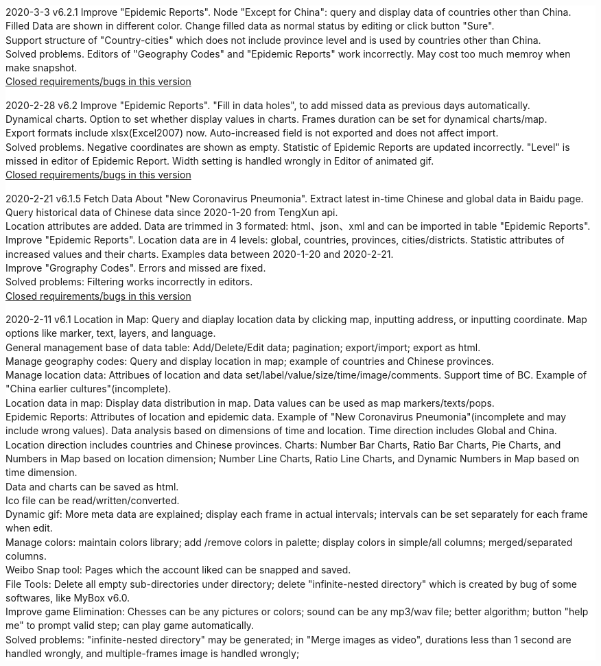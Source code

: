 2020-3-3 v6.2.1  Improve "Epidemic Reports".  Node "Except for China": query and display data of countries other than China.            
Filled Data are shown in different color.  Change filled data as normal status by editing or click button "Sure".      
Support  structure of "Country-cities" which does not include province level and is used by countries other than China.      
Solved problems. Editors of "Geography Codes" and "Epidemic Reports" work incorrectly.  May cost too much memroy when make snapshot.       
[Closed requirements/bugs in this version](http://github.com/Mararsh/MyBox/issues?q=is%3Aissue+is%3Aclosed+milestone%3Av6.2.1)              
            
2020-2-28 v6.2  Improve "Epidemic Reports".  "Fill in data holes", to add missed data as previous days automatically.       
Dynamical charts. Option to set whether display values in charts. Frames duration can be set for dynamical charts/map.      
Export formats include xlsx(Excel2007) now. Auto-increased field is not exported and does not affect import.       
Solved problems. Negative coordinates are shown as empty. Statistic of Epidemic Reports are updated incorrectly. 
"Level" is missed in editor of Epidemic Report. Width setting is handled wrongly in Editor of animated gif.      
[Closed requirements/bugs in this version](http://github.com/Mararsh/MyBox/issues?q=is%3Aissue+is%3Aclosed+milestone%3Av6.2)         
    
2020-2-21 v6.1.5  Fetch Data About "New Coronavirus Pneumonia". Extract latest in-time Chinese and global data in Baidu page. Query historical data of Chinese data since 2020-1-20 from TengXun api.     
Location attributes are added.  Data are trimmed in 3 formated: html、json、xml and can be imported in table "Epidemic Reports".       
Improve "Epidemic Reports".  Location data are in 4 levels: global, countries, provinces, cities/districts.  Statistic attributes of increased values and their charts. 
Examples data between 2020-1-20 and 2020-2-21.        
Improve "Grography Codes". Errors and missed are fixed.           
Solved problems: Filtering works incorrectly in editors.                   
[Closed requirements/bugs in this version](http://github.com/Mararsh/MyBox/issues?q=is%3Aissue+is%3Aclosed+milestone%3Av6.1.5)         

2020-2-11 v6.1  Location in Map: Query and diaplay location data by clicking map, inputting address, or inputting coordinate. Map options like marker, text, layers, and language.      
General management base of data table: Add/Delete/Edit data; pagination; export/import; export as html.      
Manage geography codes: Query and display location in map; example of countries and Chinese provinces.      
Manage location data: Attribues of location and data set/label/value/size/time/image/comments. Support time of BC. Example of "China earlier cultures"(incomplete).      
Location data in map: Display data distribution in map. Data values can be used as map markers/texts/pops.      
Epidemic Reports: Attributes of location and epidemic data. Example of "New Coronavirus Pneumonia"(incomplete and may include wrong values). Data analysis based on dimensions of time and location. 
Time direction includes Global and China. Location direction includes countries and Chinese provinces. 
Charts: Number Bar Charts, Ratio Bar Charts, Pie Charts, and Numbers in Map based on location dimension; Number Line Charts, Ratio Line Charts, and Dynamic Numbers in Map based on time dimension.  
Data and charts can be saved as html.        
Ico file can be read/written/converted.       
Dynamic gif: More meta data are explained; display each frame in actual intervals; intervals can be set separately for each frame when edit.         
Manage colors: maintain colors library; add /remove colors in palette; display colors in simple/all columns; merged/separated columns.        
Weibo Snap tool: Pages which the account liked can be snapped and saved.       
File Tools: Delete all empty sub-directories under directory; delete "infinite-nested directory" which is created by bug of some softwares, like MyBox v6.0.        
Improve game Elimination: Chesses can be any pictures or colors; sound can be any mp3/wav file; better algorithm; button "help me" to prompt valid step; can play game automatically.          
Solved problems: "infinite-nested directory" may be generated; in "Merge images as video", durations less than 1 second are handled wrongly, and multiple-frames image is handled wrongly;